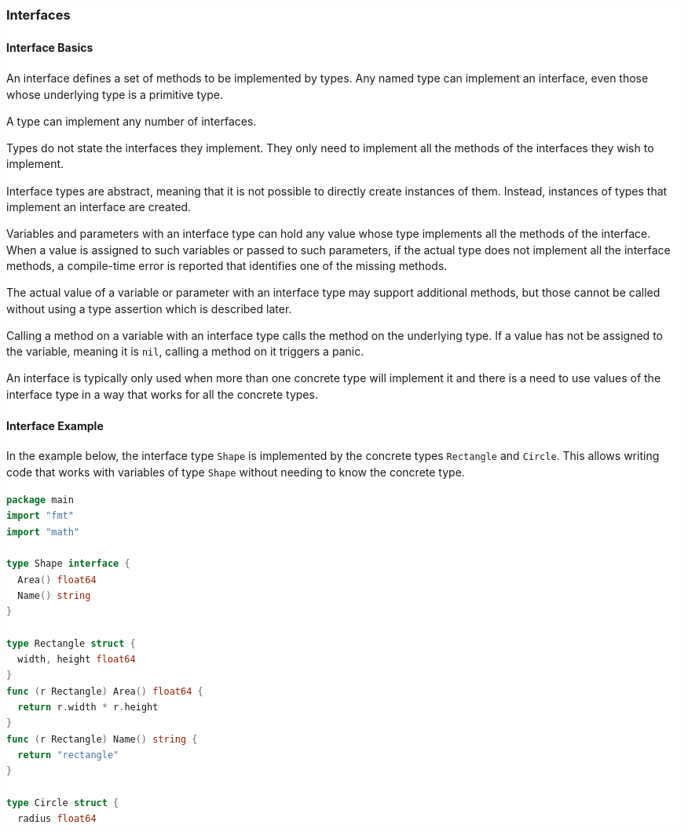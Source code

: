 ### Interfaces

#### Interface Basics

An interface defines a set of methods to be implemented by types.
Any named type can implement an interface,
even those whose underlying type is a primitive type.

A type can implement any number of interfaces.

Types do not state the interfaces they implement.
They only need to implement all the methods
of the interfaces they wish to implement.

Interface types are abstract, meaning that
it is not possible to directly create instances of them.
Instead, instances of types that implement an interface are created.

Variables and parameters with an interface type can hold any value
whose type implements all the methods of the interface.
When a value is assigned to such variables or passed to such parameters,
if the actual type does not implement all the interface methods,
a compile-time error is reported that identifies one of the missing methods.

The actual value of a variable or parameter with an interface type
may support additional methods, but those cannot be called without
using a type assertion which is described later.

Calling a method on a variable with an interface type
calls the method on the underlying type.
If a value has not be assigned to the variable,
meaning it is `nil`,
calling a method on it triggers a panic.

An interface is typically only used when
more than one concrete type will implement it and
there is a need to use values of the interface type
in a way that works for all the concrete types.

#### Interface Example

In the example below, the interface type `Shape`
is implemented by the concrete types `Rectangle` and `Circle`.
This allows writing code that works with variables
of type `Shape` without needing to know the concrete type.

```go
package main
import "fmt"
import "math"

type Shape interface {
  Area() float64
  Name() string
}

type Rectangle struct {
  width, height float64
}
func (r Rectangle) Area() float64 {
  return r.width * r.height
}
func (r Rectangle) Name() string {
  return "rectangle"
}

type Circle struct {
  radius float64
```